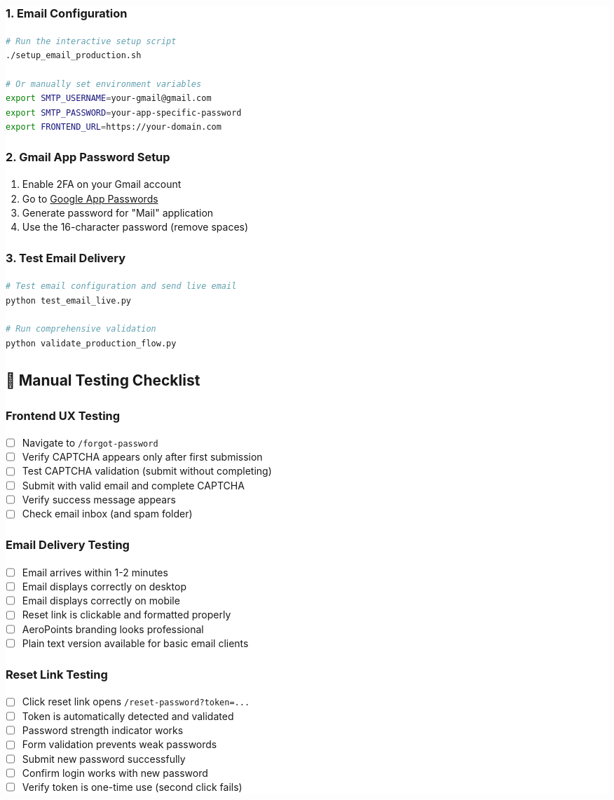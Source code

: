 ### 1. Email Configuration
```bash
# Run the interactive setup script
./setup_email_production.sh

# Or manually set environment variables
export SMTP_USERNAME=your-gmail@gmail.com
export SMTP_PASSWORD=your-app-specific-password
export FRONTEND_URL=https://your-domain.com
```

### 2. Gmail App Password Setup
1. Enable 2FA on your Gmail account
2. Go to [Google App Passwords](https://myaccount.google.com/apppasswords)
3. Generate password for "Mail" application
4. Use the 16-character password (remove spaces)

### 3. Test Email Delivery
```bash
# Test email configuration and send live email
python test_email_live.py

# Run comprehensive validation
python validate_production_flow.py
```

## 🎯 **Manual Testing Checklist**

### Frontend UX Testing
- [ ] Navigate to `/forgot-password`
- [ ] Verify CAPTCHA appears only after first submission
- [ ] Test CAPTCHA validation (submit without completing)
- [ ] Submit with valid email and complete CAPTCHA
- [ ] Verify success message appears
- [ ] Check email inbox (and spam folder)

### Email Delivery Testing
- [ ] Email arrives within 1-2 minutes
- [ ] Email displays correctly on desktop
- [ ] Email displays correctly on mobile
- [ ] Reset link is clickable and formatted properly
- [ ] AeroPoints branding looks professional
- [ ] Plain text version available for basic email clients

### Reset Link Testing
- [ ] Click reset link opens `/reset-password?token=...`
- [ ] Token is automatically detected and validated
- [ ] Password strength indicator works
- [ ] Form validation prevents weak passwords
- [ ] Submit new password successfully
- [ ] Confirm login works with new password
- [ ] Verify token is one-time use (second click fails)
